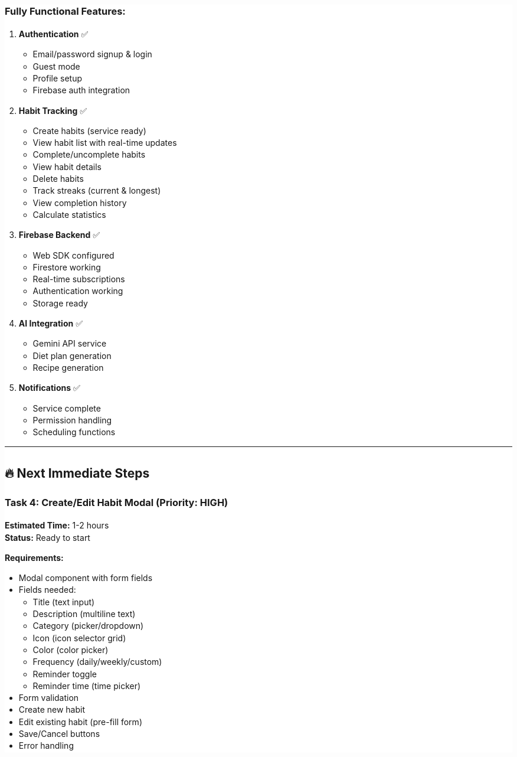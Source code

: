 ### **Fully Functional Features:**

1. **Authentication** ✅
   - Email/password signup & login
   - Guest mode
   - Profile setup
   - Firebase auth integration

2. **Habit Tracking** ✅
   - Create habits (service ready)
   - View habit list with real-time updates
   - Complete/uncomplete habits
   - View habit details
   - Delete habits
   - Track streaks (current & longest)
   - View completion history
   - Calculate statistics

3. **Firebase Backend** ✅
   - Web SDK configured
   - Firestore working
   - Real-time subscriptions
   - Authentication working
   - Storage ready

4. **AI Integration** ✅
   - Gemini API service
   - Diet plan generation
   - Recipe generation

5. **Notifications** ✅
   - Service complete
   - Permission handling
   - Scheduling functions

---

## 🔥 Next Immediate Steps

### **Task 4: Create/Edit Habit Modal** (Priority: HIGH)
**Estimated Time:** 1-2 hours  
**Status:** Ready to start

**Requirements:**
- Modal component with form fields
- Fields needed:
  - Title (text input)
  - Description (multiline text)
  - Category (picker/dropdown)
  - Icon (icon selector grid)
  - Color (color picker)
  - Frequency (daily/weekly/custom)
  - Reminder toggle
  - Reminder time (time picker)
- Form validation
- Create new habit
- Edit existing habit (pre-fill form)
- Save/Cancel buttons
- Error handling
